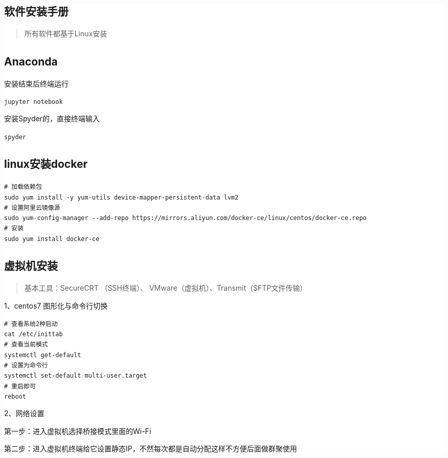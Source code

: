 ## 软件安装手册

> 所有软件都基于Linux安装

## Anaconda

安装结束后终端运行

```
jupyter notebook
```

安装Spyder的，直接终端输入

```
spyder
```



## linux安装docker

```
# 加载依赖包
sudo yum install -y yum-utils device-mapper-persistent-data lvm2 
# 设置阿里云镜像源
sudo yum-config-manager --add-repo https://mirrors.aliyun.com/docker-ce/linux/centos/docker-ce.repo 
# 安装 
sudo yum install docker-ce
```





## 虚拟机安装

>基本工具：SecureCRT （SSH终端）、 VMware（虚拟机）、Transmit（SFTP文件传输）

1、centos7 图形化与命令行切换

```
# 查看系统2种启动
cat /etc/inittab
# 查看当前模式
systemctl get-default
# 设置为命令行
systemctl set-default multi-user.target
# 重启即可
reboot
```

2、网络设置

第一步：进入虚拟机选择桥接模式里面的Wi-Fi

第二步：进入虚拟机终端给它设置静态IP，不然每次都是自动分配这样不方便后面做群聚使用
